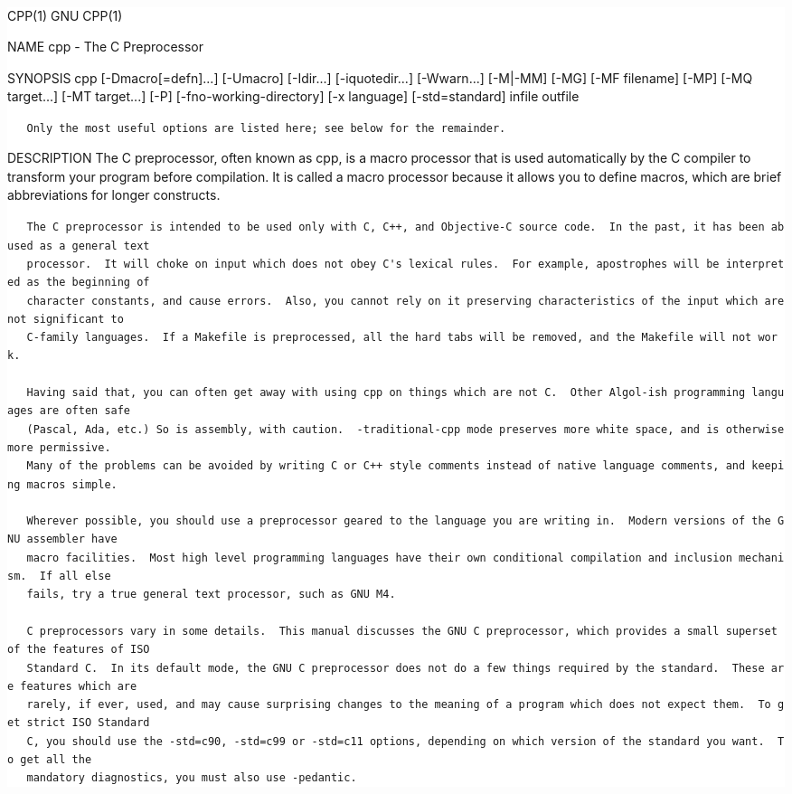 CPP(1)                                                                  GNU                                                                 CPP(1)

NAME
       cpp - The C Preprocessor

SYNOPSIS
       cpp [-Dmacro[=defn]...] [-Umacro]
           [-Idir...] [-iquotedir...]
           [-Wwarn...]
           [-M|-MM] [-MG] [-MF filename]
           [-MP] [-MQ target...]
           [-MT target...]
           [-P] [-fno-working-directory]
           [-x language] [-std=standard]
           infile outfile

       Only the most useful options are listed here; see below for the remainder.

DESCRIPTION
       The C preprocessor, often known as cpp, is a macro processor that is used automatically by the C compiler to transform your program before
       compilation.  It is called a macro processor because it allows you to define macros, which are brief abbreviations for longer constructs.

       The C preprocessor is intended to be used only with C, C++, and Objective-C source code.  In the past, it has been abused as a general text
       processor.  It will choke on input which does not obey C's lexical rules.  For example, apostrophes will be interpreted as the beginning of
       character constants, and cause errors.  Also, you cannot rely on it preserving characteristics of the input which are not significant to
       C-family languages.  If a Makefile is preprocessed, all the hard tabs will be removed, and the Makefile will not work.

       Having said that, you can often get away with using cpp on things which are not C.  Other Algol-ish programming languages are often safe
       (Pascal, Ada, etc.) So is assembly, with caution.  -traditional-cpp mode preserves more white space, and is otherwise more permissive.
       Many of the problems can be avoided by writing C or C++ style comments instead of native language comments, and keeping macros simple.

       Wherever possible, you should use a preprocessor geared to the language you are writing in.  Modern versions of the GNU assembler have
       macro facilities.  Most high level programming languages have their own conditional compilation and inclusion mechanism.  If all else
       fails, try a true general text processor, such as GNU M4.

       C preprocessors vary in some details.  This manual discusses the GNU C preprocessor, which provides a small superset of the features of ISO
       Standard C.  In its default mode, the GNU C preprocessor does not do a few things required by the standard.  These are features which are
       rarely, if ever, used, and may cause surprising changes to the meaning of a program which does not expect them.  To get strict ISO Standard
       C, you should use the -std=c90, -std=c99 or -std=c11 options, depending on which version of the standard you want.  To get all the
       mandatory diagnostics, you must also use -pedantic.
